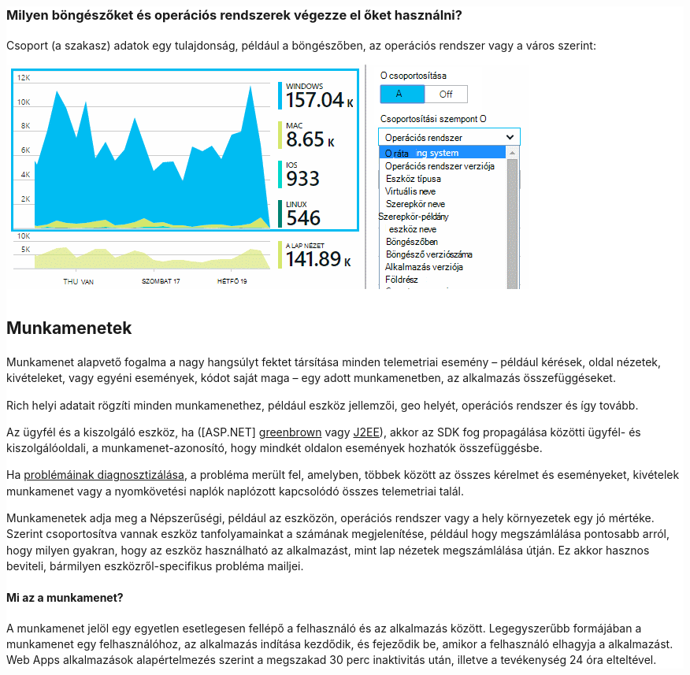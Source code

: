 ### <a name="what-browsers-or-operating-systems-do-they-use"></a>Milyen böngészőket és operációs rendszerek végezze el őket használni?

Csoport (a szakasz) adatok egy tulajdonság, például a böngészőben, az operációs rendszer vagy a város szerint:

![Válasszon egy diagramot, amely mutatja az egyetlen mérőszám, váltson a csoportosításhoz és válassza a tulajdonság](./media/app-insights-web-track-usage/03-browsers.png)


## <a name="sessions"></a>Munkamenetek

Munkamenet alapvető fogalma a nagy hangsúlyt fektet társítása minden telemetriai esemény – például kérések, oldal nézetek, kivételeket, vagy egyéni események, kódot saját maga – egy adott munkamenetben, az alkalmazás összefüggéseket. 

Rich helyi adatait rögzíti minden munkamenethez, például eszköz jellemzői, geo helyét, operációs rendszer és így tovább.

Az ügyfél és a kiszolgáló eszköz, ha ([ASP.NET] [ greenbrown] vagy [J2EE][java]), akkor az SDK fog propagálása közötti ügyfél- és kiszolgálóoldali, a munkamenet-azonosító, hogy mindkét oldalon események hozhatók összefüggésbe.

Ha [problémáinak diagnosztizálása][diagnostic], a probléma merült fel, amelyben, többek között az összes kérelmet és eseményeket, kivételek munkamenet vagy a nyomkövetési naplók naplózott kapcsolódó összes telemetriai talál.

Munkamenetek adja meg a Népszerűségi, például az eszközön, operációs rendszer vagy a hely környezetek egy jó mértéke. Szerint csoportosítva vannak eszköz tanfolyamainkat a számának megjelenítése, például hogy megszámlálása pontosabb arról, hogy milyen gyakran, hogy az eszköz használható az alkalmazást, mint lap nézetek megszámlálása útján. Ez akkor hasznos beviteli, bármilyen eszközről-specifikus probléma mailjei.


#### <a name="whats-a-session"></a>Mi az a munkamenet?

A munkamenet jelöl egy egyetlen esetlegesen fellépő a felhasználó és az alkalmazás között. Legegyszerűbb formájában a munkamenet egy felhasználóhoz, az alkalmazás indítása kezdődik, és fejeződik be, amikor a felhasználó elhagyja a alkalmazást. Web Apps alkalmazások alapértelmezés szerint a megszakad 30 perc inaktivitás után, illetve a tevékenység 24 óra elteltével. 


[api]: app-insights-api-custom-events-metrics.md
[availability]: app-insights-monitor-web-app-availability.md
[client]: app-insights-javascript.md
[diagnostic]: app-insights-diagnostic-search.md
[greenbrown]: app-insights-asp-net.md
[java]: app-insights-java-get-started.md
[metrics]: app-insights-metrics-explorer.md
[portal]: http://portal.azure.com/
[windows]: app-insights-windows-get-started.md